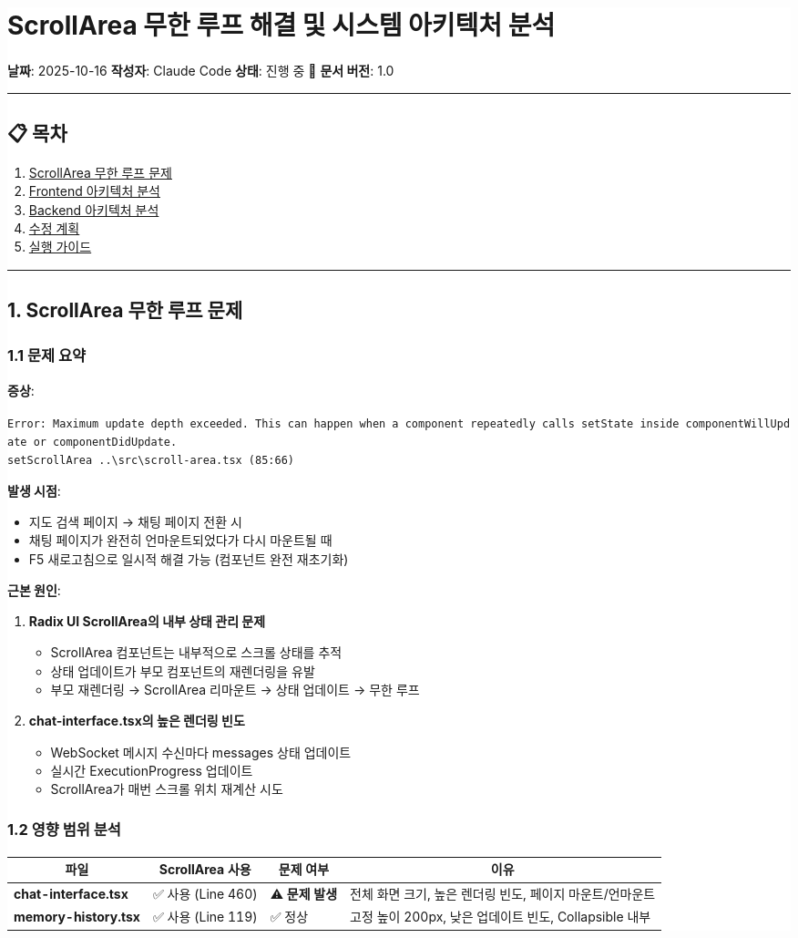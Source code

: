 # ScrollArea 무한 루프 해결 및 시스템 아키텍처 분석

**날짜**: 2025-10-16
**작성자**: Claude Code
**상태**: 진행 중 🔄
**문서 버전**: 1.0

---

## 📋 목차

1. [ScrollArea 무한 루프 문제](#1-scrollarea-무한-루프-문제)
2. [Frontend 아키텍처 분석](#2-frontend-아키텍처-분석)
3. [Backend 아키텍처 분석](#3-backend-아키텍처-분석)
4. [수정 계획](#4-수정-계획)
5. [실행 가이드](#5-실행-가이드)

---

## 1. ScrollArea 무한 루프 문제

### 1.1 문제 요약

**증상**:
```
Error: Maximum update depth exceeded. This can happen when a component repeatedly calls setState inside componentWillUpdate or componentDidUpdate.
setScrollArea ..\src\scroll-area.tsx (85:66)
```

**발생 시점**:
- 지도 검색 페이지 → 채팅 페이지 전환 시
- 채팅 페이지가 완전히 언마운트되었다가 다시 마운트될 때
- F5 새로고침으로 일시적 해결 가능 (컴포넌트 완전 재초기화)

**근본 원인**:
1. **Radix UI ScrollArea의 내부 상태 관리 문제**
   - ScrollArea 컴포넌트는 내부적으로 스크롤 상태를 추적
   - 상태 업데이트가 부모 컴포넌트의 재렌더링을 유발
   - 부모 재렌더링 → ScrollArea 리마운트 → 상태 업데이트 → 무한 루프

2. **chat-interface.tsx의 높은 렌더링 빈도**
   - WebSocket 메시지 수신마다 messages 상태 업데이트
   - 실시간 ExecutionProgress 업데이트
   - ScrollArea가 매번 스크롤 위치 재계산 시도

### 1.2 영향 범위 분석

| 파일 | ScrollArea 사용 | 문제 여부 | 이유 |
|------|---------------|---------|------|
| **chat-interface.tsx** | ✅ 사용 (Line 460) | ⚠️ **문제 발생** | 전체 화면 크기, 높은 렌더링 빈도, 페이지 마운트/언마운트 |
| **memory-history.tsx** | ✅ 사용 (Line 119) | ✅ 정상 | 고정 높이 200px, 낮은 업데이트 빈도, Collapsible 내부 |
